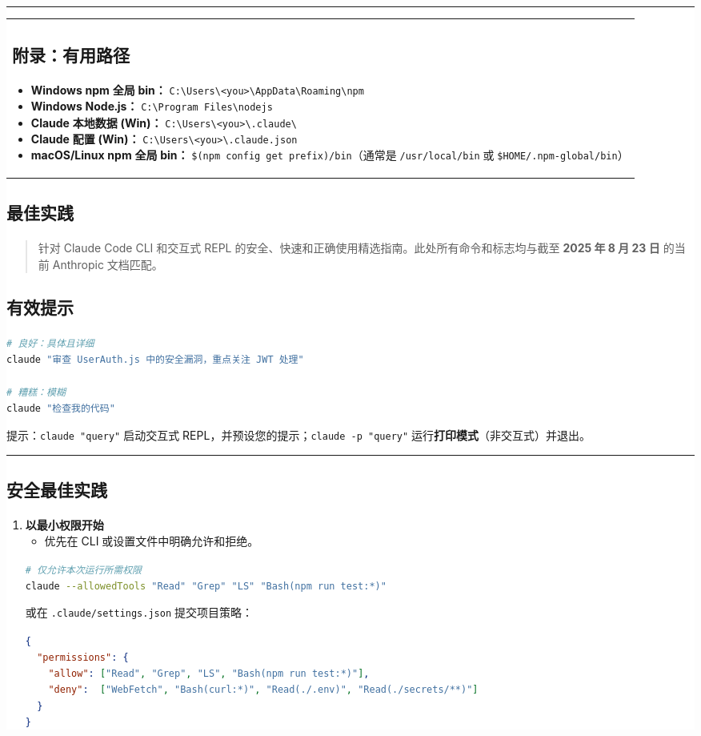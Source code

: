 

</td></table>

---

<table><td>

<h2 id="appendix-useful-paths">附录：有用路径</h2>

- **Windows npm 全局 bin：** `C:\Users\<you>\AppData\Roaming\npm`
- **Windows Node.js：** `C:\Program Files\nodejs`
- **Claude 本地数据 (Win)：** `C:\Users\<you>\.claude\`
- **Claude 配置 (Win)：** `C:\Users\<you>\.claude.json`
- **macOS/Linux npm 全局 bin：** `$(npm config get prefix)/bin`（通常是 `/usr/local/bin` 或 `$HOME/.npm-global/bin`）



</td></table>


## 最佳实践

> 针对 Claude Code CLI 和交互式 REPL 的安全、快速和正确使用精选指南。此处所有命令和标志均与截至 **2025 年 8 月 23 日** 的当前 Anthropic 文档匹配。

<h2 id="effective-prompting">有效提示</h2>

```bash
# 良好：具体且详细
claude "审查 UserAuth.js 中的安全漏洞，重点关注 JWT 处理"

# 糟糕：模糊
claude "检查我的代码"
```

提示：`claude "query"` 启动交互式 REPL，并预设您的提示；`claude -p "query"` 运行**打印模式**（非交互式）并退出。

---

<h2 id="security-best-practices-main">安全最佳实践</h2>

1. **以最小权限开始**
   - 优先在 CLI 或设置文件中明确允许和拒绝。
   ```bash
   # 仅允许本次运行所需权限
   claude --allowedTools "Read" "Grep" "LS" "Bash(npm run test:*)"
   ```
   或在 `.claude/settings.json` 提交项目策略：
   ```json
   {
     "permissions": {
       "allow": ["Read", "Grep", "LS", "Bash(npm run test:*)"],
       "deny":  ["WebFetch", "Bash(curl:*)", "Read(./.env)", "Read(./secrets/**)"]
     }
   }
   ```
